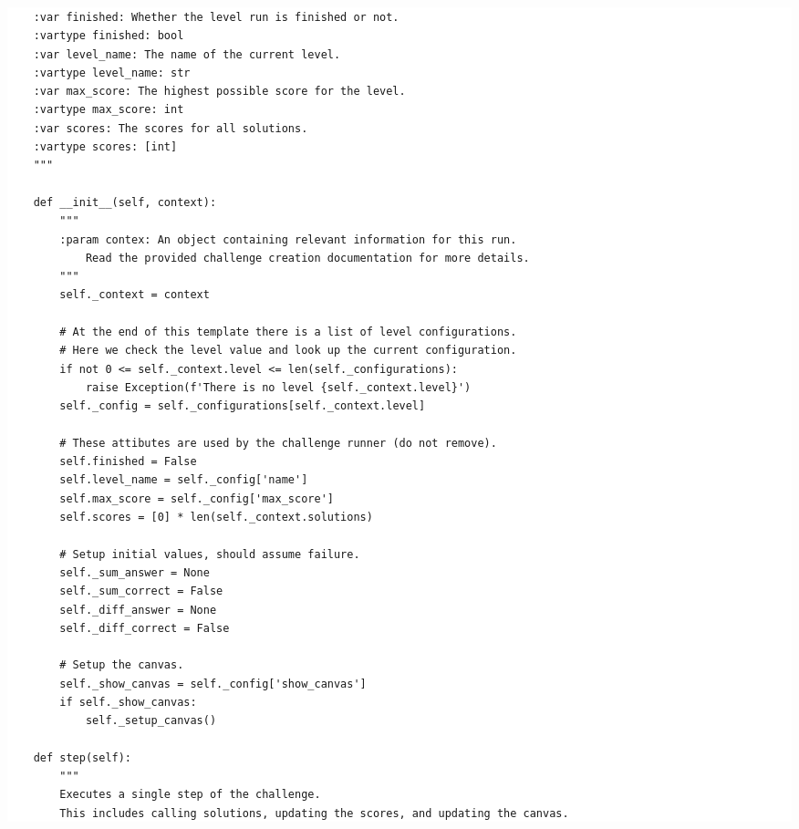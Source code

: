         :var finished: Whether the level run is finished or not.
        :vartype finished: bool
        :var level_name: The name of the current level.
        :vartype level_name: str
        :var max_score: The highest possible score for the level.
        :vartype max_score: int
        :var scores: The scores for all solutions.
        :vartype scores: [int]
        """

        def __init__(self, context):
            """
            :param contex: An object containing relevant information for this run.
                Read the provided challenge creation documentation for more details.
            """
            self._context = context

            # At the end of this template there is a list of level configurations.
            # Here we check the level value and look up the current configuration.
            if not 0 <= self._context.level <= len(self._configurations):
                raise Exception(f'There is no level {self._context.level}')
            self._config = self._configurations[self._context.level]

            # These attibutes are used by the challenge runner (do not remove).
            self.finished = False
            self.level_name = self._config['name']
            self.max_score = self._config['max_score']
            self.scores = [0] * len(self._context.solutions)
            
            # Setup initial values, should assume failure.
            self._sum_answer = None
            self._sum_correct = False
            self._diff_answer = None
            self._diff_correct = False

            # Setup the canvas.
            self._show_canvas = self._config['show_canvas']
            if self._show_canvas:
                self._setup_canvas()

        def step(self):
            """
            Executes a single step of the challenge.
            This includes calling solutions, updating the scores, and updating the canvas.
